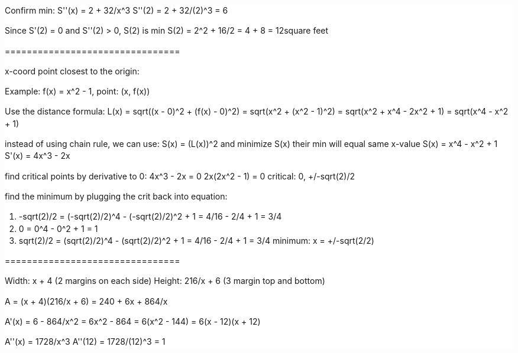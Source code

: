 Confirm min:
S''(x) = 2 + 32/x^3
S''(2) = 2 + 32/(2)^3 = 6

Since S'(2) = 0 and S''(2) > 0, S(2) is min
S(2) = 2^2 + 16/2
= 4 + 8 = 12square feet

================================

x-coord point closest to the origin:

Example:
f(x) = x^2 - 1, point: (x, f(x))

Use the distance formula:
L(x) = sqrt((x - 0)^2 + (f(x) - 0)^2)
= sqrt(x^2 + (x^2 - 1)^2)
= sqrt(x^2 + x^4 - 2x^2 + 1)
= sqrt(x^4 - x^2 + 1)

instead of using chain rule, we can use:
S(x) = (L(x))^2 and minimize S(x) their min will equal same x-value
S(x) = x^4 - x^2 + 1
S'(x) = 4x^3 - 2x

find critical points by derivative to 0:
4x^3 - 2x = 0
2x(2x^2 - 1) = 0
critical: 0, +/-sqrt(2)/2

find the minimum by plugging the crit back into equation:

1. -sqrt(2)/2 = (-sqrt(2)/2)^4 - (-sqrt(2)/2)^2 + 1
   = 4/16 - 2/4 + 1
   = 3/4
2. 0 = 0^4 - 0^2 + 1
   = 1
3. sqrt(2)/2 = (sqrt(2)/2)^4 - (sqrt(2)/2)^2 + 1
   = 4/16 - 2/4 + 1
   = 3/4
   minimum: x = +/-sqrt(2/2)

================================

Width: x + 4 (2 margins on each side)
Height: 216/x + 6 (3 margin top and bottom)

A = (x + 4)(216/x + 6)
= 240 + 6x + 864/x

A'(x) = 6 - 864/x^2
= 6x^2 - 864
= 6(x^2 - 144)
= 6(x - 12)(x + 12)

A''(x) = 1728/x^3
A''(12) = 1728/(12)^3 = 1
